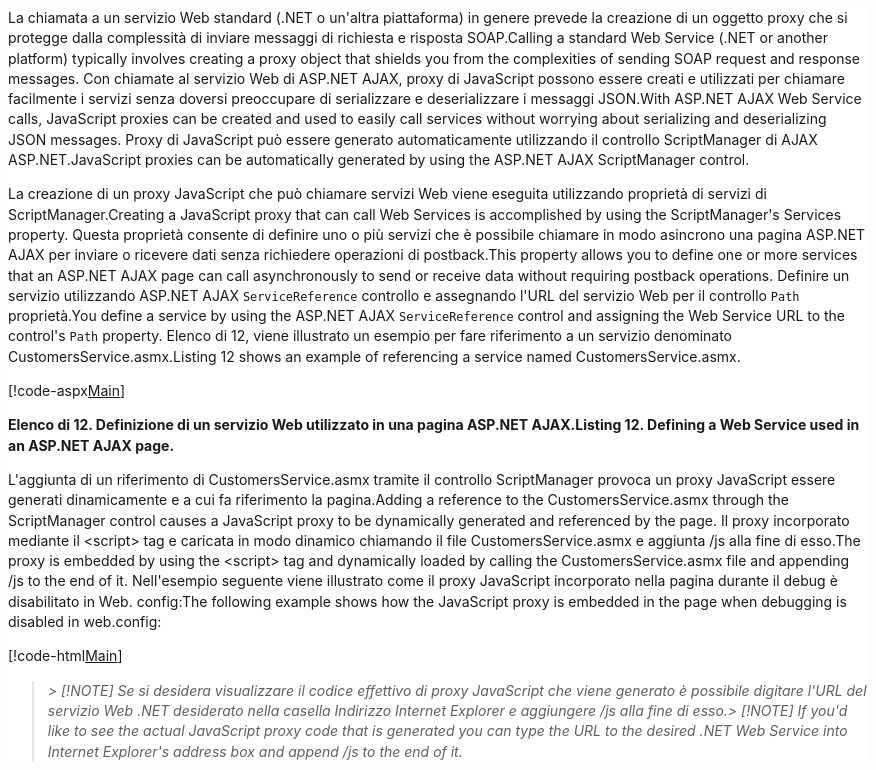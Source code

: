 <span data-ttu-id="18a23-201">La chiamata a un servizio Web standard (.NET o un'altra piattaforma) in genere prevede la creazione di un oggetto proxy che si protegge dalla complessità di inviare messaggi di richiesta e risposta SOAP.</span><span class="sxs-lookup"><span data-stu-id="18a23-201">Calling a standard Web Service (.NET or another platform) typically involves creating a proxy object that shields you from the complexities of sending SOAP request and response messages.</span></span> <span data-ttu-id="18a23-202">Con chiamate al servizio Web di ASP.NET AJAX, proxy di JavaScript possono essere creati e utilizzati per chiamare facilmente i servizi senza doversi preoccupare di serializzare e deserializzare i messaggi JSON.</span><span class="sxs-lookup"><span data-stu-id="18a23-202">With ASP.NET AJAX Web Service calls, JavaScript proxies can be created and used to easily call services without worrying about serializing and deserializing JSON messages.</span></span> <span data-ttu-id="18a23-203">Proxy di JavaScript può essere generato automaticamente utilizzando il controllo ScriptManager di AJAX ASP.NET.</span><span class="sxs-lookup"><span data-stu-id="18a23-203">JavaScript proxies can be automatically generated by using the ASP.NET AJAX ScriptManager control.</span></span>

<span data-ttu-id="18a23-204">La creazione di un proxy JavaScript che può chiamare servizi Web viene eseguita utilizzando proprietà di servizi di ScriptManager.</span><span class="sxs-lookup"><span data-stu-id="18a23-204">Creating a JavaScript proxy that can call Web Services is accomplished by using the ScriptManager's Services property.</span></span> <span data-ttu-id="18a23-205">Questa proprietà consente di definire uno o più servizi che è possibile chiamare in modo asincrono una pagina ASP.NET AJAX per inviare o ricevere dati senza richiedere operazioni di postback.</span><span class="sxs-lookup"><span data-stu-id="18a23-205">This property allows you to define one or more services that an ASP.NET AJAX page can call asynchronously to send or receive data without requiring postback operations.</span></span> <span data-ttu-id="18a23-206">Definire un servizio utilizzando ASP.NET AJAX `ServiceReference` controllo e assegnando l'URL del servizio Web per il controllo `Path` proprietà.</span><span class="sxs-lookup"><span data-stu-id="18a23-206">You define a service by using the ASP.NET AJAX `ServiceReference` control and assigning the Web Service URL to the control's `Path` property.</span></span> <span data-ttu-id="18a23-207">Elenco di 12, viene illustrato un esempio per fare riferimento a un servizio denominato CustomersService.asmx.</span><span class="sxs-lookup"><span data-stu-id="18a23-207">Listing 12 shows an example of referencing a service named CustomersService.asmx.</span></span>

[!code-aspx[Main](understanding-asp-net-ajax-web-services/samples/sample13.aspx)]

<span data-ttu-id="18a23-208">**Elenco di 12. Definizione di un servizio Web utilizzato in una pagina ASP.NET AJAX.**</span><span class="sxs-lookup"><span data-stu-id="18a23-208">**Listing 12. Defining a Web Service used in an ASP.NET AJAX page.**</span></span>

<span data-ttu-id="18a23-209">L'aggiunta di un riferimento di CustomersService.asmx tramite il controllo ScriptManager provoca un proxy JavaScript essere generati dinamicamente e a cui fa riferimento la pagina.</span><span class="sxs-lookup"><span data-stu-id="18a23-209">Adding a reference to the CustomersService.asmx through the ScriptManager control causes a JavaScript proxy to be dynamically generated and referenced by the page.</span></span> <span data-ttu-id="18a23-210">Il proxy incorporato mediante il &lt;script&gt; tag e caricata in modo dinamico chiamando il file CustomersService.asmx e aggiunta /js alla fine di esso.</span><span class="sxs-lookup"><span data-stu-id="18a23-210">The proxy is embedded by using the &lt;script&gt; tag and dynamically loaded by calling the CustomersService.asmx file and appending /js to the end of it.</span></span> <span data-ttu-id="18a23-211">Nell'esempio seguente viene illustrato come il proxy JavaScript incorporato nella pagina durante il debug è disabilitato in Web. config:</span><span class="sxs-lookup"><span data-stu-id="18a23-211">The following example shows how the JavaScript proxy is embedded in the page when debugging is disabled in web.config:</span></span>

[!code-html[Main](understanding-asp-net-ajax-web-services/samples/sample14.html)]

> <span data-ttu-id="18a23-212">*> [!NOTE] Se si desidera visualizzare il codice effettivo di proxy JavaScript che viene generato è possibile digitare l'URL del servizio Web .NET desiderato nella casella Indirizzo Internet Explorer e aggiungere /js alla fine di esso.*</span><span class="sxs-lookup"><span data-stu-id="18a23-212">*> [!NOTE] If you'd like to see the actual JavaScript proxy code that is generated you can type the URL to the desired .NET Web Service into Internet Explorer's address box and append /js to the end of it.*</span></span>
